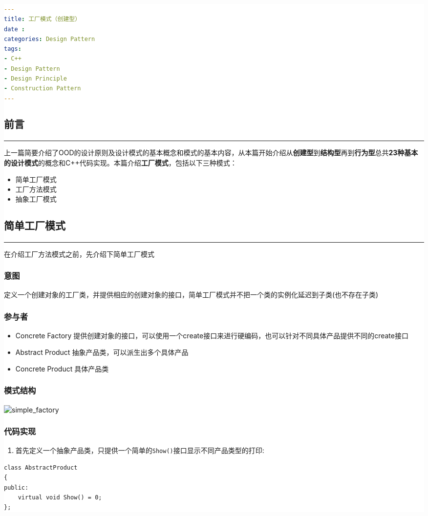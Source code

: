 ```yaml
---
title: 工厂模式（创建型）
date :
categories: Design Pattern 
tags:
- C++
- Design Pattern
- Design Principle
- Construction Pattern
---
```


## 前言
---
上一篇简要介绍了OOD的设计原则及设计模式的基本概念和模式的基本内容，从本篇开始介绍从**创建型**到**结构型**再到**行为型**总共**23种基本的设计模式**的概念和C++代码实现。本篇介绍**工厂模式**，包括以下三种模式：
- 简单工厂模式
- 工厂方法模式
- 抽象工厂模式



## 简单工厂模式
---
在介绍工厂方法模式之前，先介绍下简单工厂模式

### 意图
定义一个创建对象的工厂类，并提供相应的创建对象的接口，简单工厂模式并不把一个类的实例化延迟到子类(也不存在子类)

### 参与者
- Concrete Factory
提供创建对象的接口，可以使用一个create接口来进行硬编码，也可以针对不同具体产品提供不同的create接口

- Abstract Product
抽象产品类，可以派生出多个具体产品

- Concrete Product
具体产品类

### 模式结构
![simple_factory](http://7xq8f9.com1.z0.glb.clouddn.com/pic%2FSimpleFactory.jpg)

### 代码实现
1. 首先定义一个抽象产品类，只提供一个简单的`Show()`接口显示不同产品类型的打印:
```
class AbstractProduct
{
public:
    virtual void Show() = 0;
};
```

